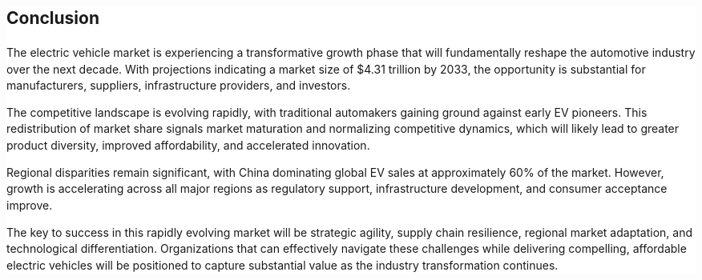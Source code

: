 ## Conclusion

The electric vehicle market is experiencing a transformative growth phase that will fundamentally reshape the automotive industry over the next decade. With projections indicating a market size of $4.31 trillion by 2033, the opportunity is substantial for manufacturers, suppliers, infrastructure providers, and investors.

The competitive landscape is evolving rapidly, with traditional automakers gaining ground against early EV pioneers. This redistribution of market share signals market maturation and normalizing competitive dynamics, which will likely lead to greater product diversity, improved affordability, and accelerated innovation.

Regional disparities remain significant, with China dominating global EV sales at approximately 60% of the market. However, growth is accelerating across all major regions as regulatory support, infrastructure development, and consumer acceptance improve.

The key to success in this rapidly evolving market will be strategic agility, supply chain resilience, regional market adaptation, and technological differentiation. Organizations that can effectively navigate these challenges while delivering compelling, affordable electric vehicles will be positioned to capture substantial value as the industry transformation continues.

